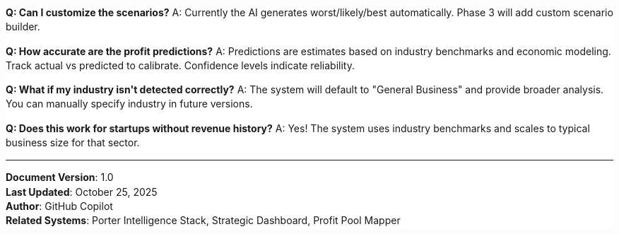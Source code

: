 **Q: Can I customize the scenarios?**
A: Currently the AI generates worst/likely/best automatically. Phase 3 will add custom scenario builder.

**Q: How accurate are the profit predictions?**
A: Predictions are estimates based on industry benchmarks and economic modeling. Track actual vs predicted to calibrate. Confidence levels indicate reliability.

**Q: What if my industry isn't detected correctly?**
A: The system will default to "General Business" and provide broader analysis. You can manually specify industry in future versions.

**Q: Does this work for startups without revenue history?**
A: Yes! The system uses industry benchmarks and scales to typical business size for that sector.

---

**Document Version**: 1.0  
**Last Updated**: October 25, 2025  
**Author**: GitHub Copilot  
**Related Systems**: Porter Intelligence Stack, Strategic Dashboard, Profit Pool Mapper
